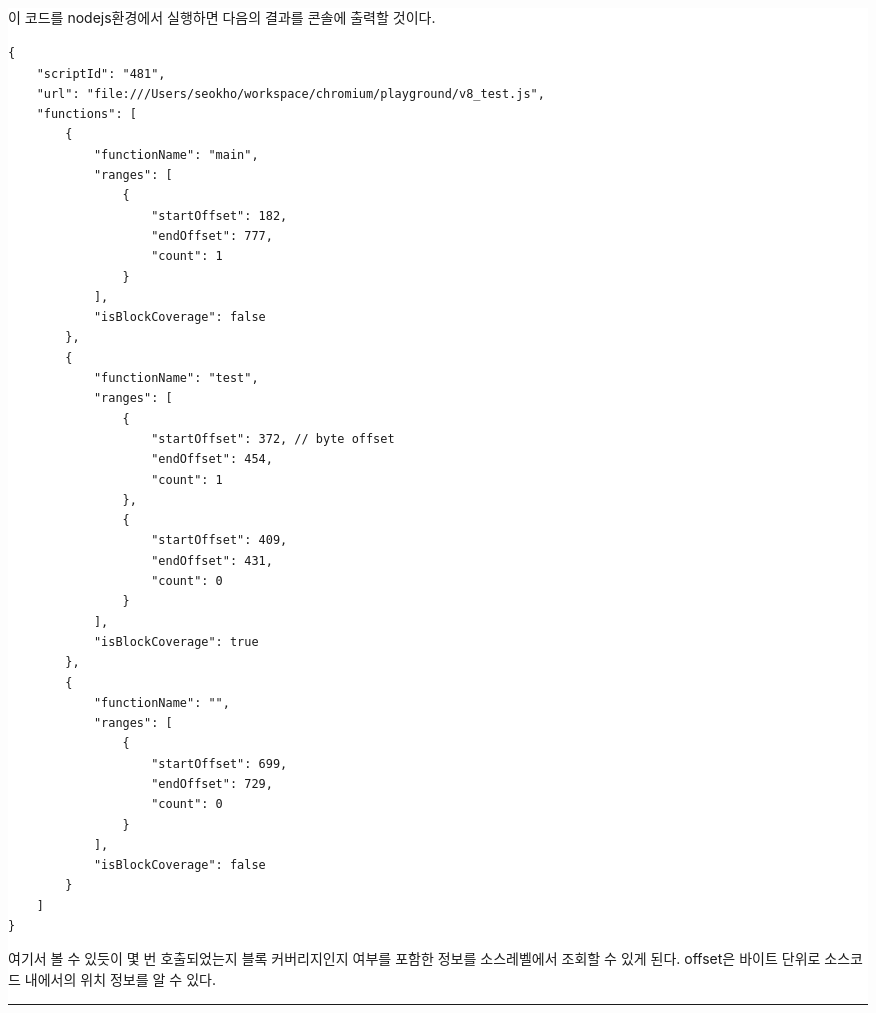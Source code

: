 이 코드를  nodejs환경에서 실행하면 다음의 결과를 콘솔에 출력할 것이다.

```
{
    "scriptId": "481",
    "url": "file:///Users/seokho/workspace/chromium/playground/v8_test.js",
    "functions": [
        {
            "functionName": "main",
            "ranges": [
                {
                    "startOffset": 182,
                    "endOffset": 777,
                    "count": 1
                }
            ],
            "isBlockCoverage": false
        },
        {
            "functionName": "test",
            "ranges": [
                {
                    "startOffset": 372, // byte offset
                    "endOffset": 454,
                    "count": 1
                },
                {
                    "startOffset": 409,
                    "endOffset": 431,
                    "count": 0
                }
            ],
            "isBlockCoverage": true
        },
        {
            "functionName": "",
            "ranges": [
                {
                    "startOffset": 699,
                    "endOffset": 729,
                    "count": 0
                }
            ],
            "isBlockCoverage": false
        }
    ]
}
```

여기서 볼 수 있듯이 몇 번 호출되었는지 블록 커버리지인지 여부를 포함한 정보를 소스레벨에서 조회할 수 있게 된다. offset은 바이트 단위로 소스코드 내에서의 위치 정보를 알 수 있다.

---
